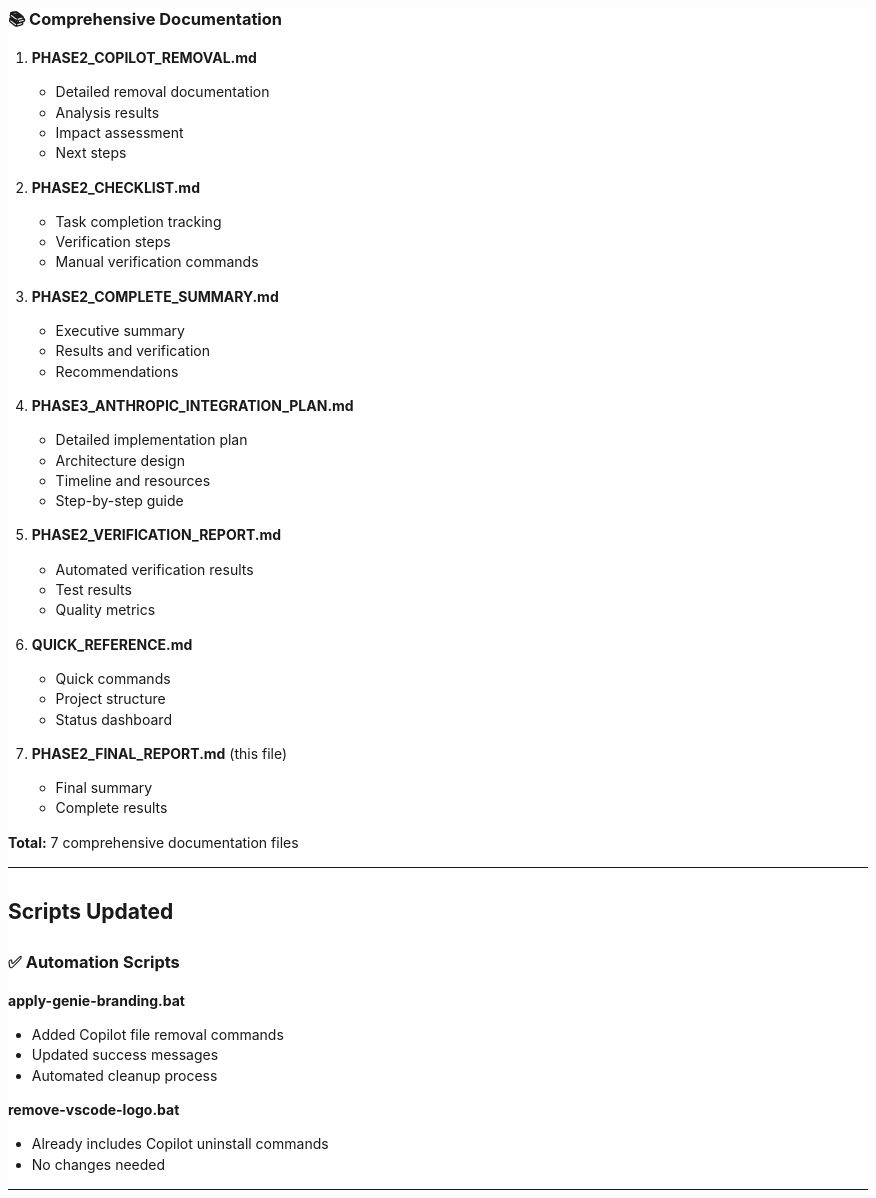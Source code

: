 ### 📚 Comprehensive Documentation

1. **PHASE2_COPILOT_REMOVAL.md**
   - Detailed removal documentation
   - Analysis results
   - Impact assessment
   - Next steps

2. **PHASE2_CHECKLIST.md**
   - Task completion tracking
   - Verification steps
   - Manual verification commands

3. **PHASE2_COMPLETE_SUMMARY.md**
   - Executive summary
   - Results and verification
   - Recommendations

4. **PHASE3_ANTHROPIC_INTEGRATION_PLAN.md**
   - Detailed implementation plan
   - Architecture design
   - Timeline and resources
   - Step-by-step guide

5. **PHASE2_VERIFICATION_REPORT.md**
   - Automated verification results
   - Test results
   - Quality metrics

6. **QUICK_REFERENCE.md**
   - Quick commands
   - Project structure
   - Status dashboard

7. **PHASE2_FINAL_REPORT.md** (this file)
   - Final summary
   - Complete results

**Total:** 7 comprehensive documentation files

---

## Scripts Updated

### ✅ Automation Scripts

**apply-genie-branding.bat**
- Added Copilot file removal commands
- Updated success messages
- Automated cleanup process

**remove-vscode-logo.bat**
- Already includes Copilot uninstall commands
- No changes needed

---